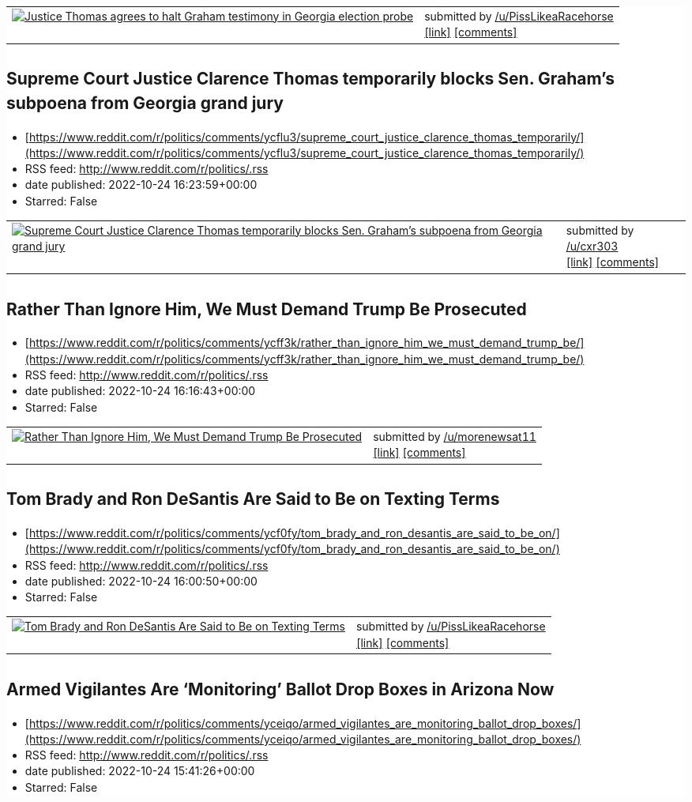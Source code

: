 <table> <tr><td> <a href="https://www.reddit.com/r/politics/comments/ycfpaj/justice_thomas_agrees_to_halt_graham_testimony_in/"> <img alt="Justice Thomas agrees to halt Graham testimony in Georgia election probe" src="https://external-preview.redd.it/xPo7z4ojl3SWf3dJd-MjuR-Ro1AJ15yEVQYflkwwQ6E.jpg?width=640&amp;crop=smart&amp;auto=webp&amp;s=ac24d71977ba6bacd63d89a169ab702d047465b9" title="Justice Thomas agrees to halt Graham testimony in Georgia election probe" /> </a> </td><td> &#32; submitted by &#32; <a href="https://www.reddit.com/user/PissLikeaRacehorse"> /u/PissLikeaRacehorse </a> <br /> <span><a href="https://thehill.com/regulation/court-battles/3701807-justice-thomas-agrees-to-halt-graham-testimony-in-georgia-election-probe/">[link]</a></span> &#32; <span><a href="https://www.reddit.com/r/politics/comments/ycfpaj/justice_thomas_agrees_to_halt_graham_testimony_in/">[comments]</a></span> </td></tr></table>

## Supreme Court Justice Clarence Thomas temporarily blocks Sen. Graham’s subpoena from Georgia grand jury
 - [https://www.reddit.com/r/politics/comments/ycflu3/supreme_court_justice_clarence_thomas_temporarily/](https://www.reddit.com/r/politics/comments/ycflu3/supreme_court_justice_clarence_thomas_temporarily/)
 - RSS feed: http://www.reddit.com/r/politics/.rss
 - date published: 2022-10-24 16:23:59+00:00
 - Starred: False

<table> <tr><td> <a href="https://www.reddit.com/r/politics/comments/ycflu3/supreme_court_justice_clarence_thomas_temporarily/"> <img alt="Supreme Court Justice Clarence Thomas temporarily blocks Sen. Graham’s subpoena from Georgia grand jury" src="https://external-preview.redd.it/rsKY2-HonRSPO8H9VvfEYWbZ_YOqC5FH8clxWIQLcrw.jpg?width=640&amp;crop=smart&amp;auto=webp&amp;s=c22814da2717ae34a55fb7a90f24e580adf188b6" title="Supreme Court Justice Clarence Thomas temporarily blocks Sen. Graham’s subpoena from Georgia grand jury" /> </a> </td><td> &#32; submitted by &#32; <a href="https://www.reddit.com/user/cxr303"> /u/cxr303 </a> <br /> <span><a href="https://www.cnbc.com/2022/10/24/supreme-court-justice-clarence-thomas-temporarily-blocks-sen-grahams-subpoena-from-georgia-grand-jury.html">[link]</a></span> &#32; <span><a href="https://www.reddit.com/r/politics/comments/ycflu3/supreme_court_justice_clarence_thomas_temporarily/">[comments]</a></span> </td></tr></table>

## Rather Than Ignore Him, We Must Demand Trump Be Prosecuted
 - [https://www.reddit.com/r/politics/comments/ycff3k/rather_than_ignore_him_we_must_demand_trump_be/](https://www.reddit.com/r/politics/comments/ycff3k/rather_than_ignore_him_we_must_demand_trump_be/)
 - RSS feed: http://www.reddit.com/r/politics/.rss
 - date published: 2022-10-24 16:16:43+00:00
 - Starred: False

<table> <tr><td> <a href="https://www.reddit.com/r/politics/comments/ycff3k/rather_than_ignore_him_we_must_demand_trump_be/"> <img alt="Rather Than Ignore Him, We Must Demand Trump Be Prosecuted" src="https://external-preview.redd.it/zntB1bkNM3LLAwq5clLd1cSyrCReb2IlEdY4MALOrGs.jpg?width=640&amp;crop=smart&amp;auto=webp&amp;s=3170ea2cb9b1290aacdc758b9936aa876cbd5f6c" title="Rather Than Ignore Him, We Must Demand Trump Be Prosecuted" /> </a> </td><td> &#32; submitted by &#32; <a href="https://www.reddit.com/user/morenewsat11"> /u/morenewsat11 </a> <br /> <span><a href="https://www.commondreams.org/views/2022/10/24/rather-ignore-him-we-must-demand-trump-be-prosecuted">[link]</a></span> &#32; <span><a href="https://www.reddit.com/r/politics/comments/ycff3k/rather_than_ignore_him_we_must_demand_trump_be/">[comments]</a></span> </td></tr></table>

## Tom Brady and Ron DeSantis Are Said to Be on Texting Terms
 - [https://www.reddit.com/r/politics/comments/ycf0fy/tom_brady_and_ron_desantis_are_said_to_be_on/](https://www.reddit.com/r/politics/comments/ycf0fy/tom_brady_and_ron_desantis_are_said_to_be_on/)
 - RSS feed: http://www.reddit.com/r/politics/.rss
 - date published: 2022-10-24 16:00:50+00:00
 - Starred: False

<table> <tr><td> <a href="https://www.reddit.com/r/politics/comments/ycf0fy/tom_brady_and_ron_desantis_are_said_to_be_on/"> <img alt="Tom Brady and Ron DeSantis Are Said to Be on Texting Terms" src="https://external-preview.redd.it/0DeSKoHRr5L1KCJYof82QJcseqA8TTBFGIb3pj6lAHM.jpg?width=640&amp;crop=smart&amp;auto=webp&amp;s=57cc04129160bcb570dcff73ae007224e9e5de6c" title="Tom Brady and Ron DeSantis Are Said to Be on Texting Terms" /> </a> </td><td> &#32; submitted by &#32; <a href="https://www.reddit.com/user/PissLikeaRacehorse"> /u/PissLikeaRacehorse </a> <br /> <span><a href="https://www.nytimes.com/2022/10/24/us/politics/tom-brady-ron-desantis.html?smid=tw-nytimes&amp;smtyp=cur">[link]</a></span> &#32; <span><a href="https://www.reddit.com/r/politics/comments/ycf0fy/tom_brady_and_ron_desantis_are_said_to_be_on/">[comments]</a></span> </td></tr></table>

## Armed Vigilantes Are ‘Monitoring’ Ballot Drop Boxes in Arizona Now
 - [https://www.reddit.com/r/politics/comments/yceiqo/armed_vigilantes_are_monitoring_ballot_drop_boxes/](https://www.reddit.com/r/politics/comments/yceiqo/armed_vigilantes_are_monitoring_ballot_drop_boxes/)
 - RSS feed: http://www.reddit.com/r/politics/.rss
 - date published: 2022-10-24 15:41:26+00:00
 - Starred: False
